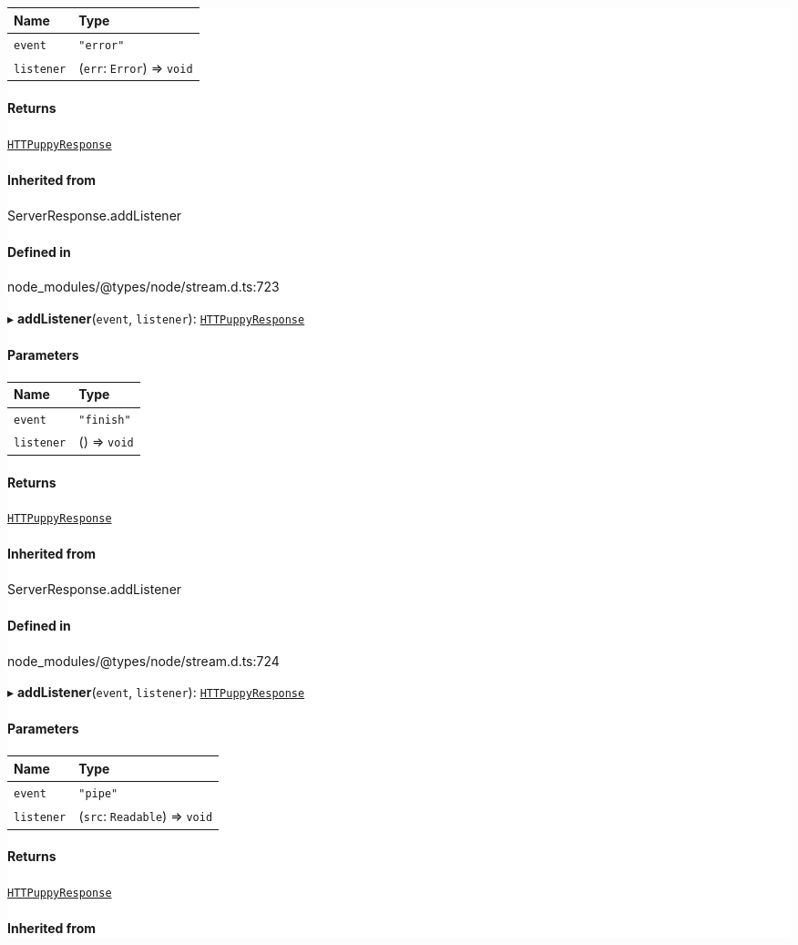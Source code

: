 | Name | Type |
| :------ | :------ |
| `event` | ``"error"`` |
| `listener` | (`err`: `Error`) => `void` |

#### Returns

[`HTTPuppyResponse`](types_server.HTTPuppyResponse.md)

#### Inherited from

ServerResponse.addListener

#### Defined in

node_modules/@types/node/stream.d.ts:723

▸ **addListener**(`event`, `listener`): [`HTTPuppyResponse`](types_server.HTTPuppyResponse.md)

#### Parameters

| Name | Type |
| :------ | :------ |
| `event` | ``"finish"`` |
| `listener` | () => `void` |

#### Returns

[`HTTPuppyResponse`](types_server.HTTPuppyResponse.md)

#### Inherited from

ServerResponse.addListener

#### Defined in

node_modules/@types/node/stream.d.ts:724

▸ **addListener**(`event`, `listener`): [`HTTPuppyResponse`](types_server.HTTPuppyResponse.md)

#### Parameters

| Name | Type |
| :------ | :------ |
| `event` | ``"pipe"`` |
| `listener` | (`src`: `Readable`) => `void` |

#### Returns

[`HTTPuppyResponse`](types_server.HTTPuppyResponse.md)

#### Inherited from
